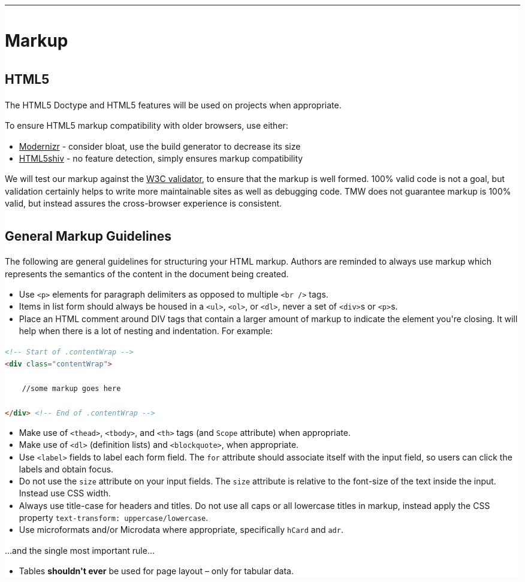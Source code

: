***

<a name="section-markup"></a> Markup
===============================

<a name="section-markup-html5"></a> HTML5
---------------------------------------

The HTML5 Doctype and HTML5 features will be used on projects when appropriate.

To ensure HTML5 markup compatibility with older browsers, use either:

- [Modernizr](http://www.modernizr.com/) - consider bloat, use the build generator to decrease its size
- [HTML5shiv](http://code.google.com/p/html5shiv/) - no feature detection, simply ensures markup compatibility

We will test our markup against the [W3C validator](http://validator.w3.org/), to ensure that the markup is well formed. 100% valid code is not a goal, but validation certainly helps to write more maintainable sites as well as debugging code. TMW does not guarantee markup is 100% valid, but instead assures the cross-browser experience is consistent.


<a name="section-markup-general"></a> General Markup Guidelines
---------------------------------------------------------

The following are general guidelines for structuring your HTML markup. Authors are reminded to always use markup which represents the semantics of the content in the document being created.

- Use `<p>` elements for paragraph delimiters as opposed to multiple `<br />` tags.
- Items in list form should always be housed in a `<ul>`, `<ol>`, or `<dl>`, never a set of `<div>`s or `<p>`s.
- Place an HTML comment around DIV tags that contain a larger amount of markup to indicate the element you're closing. It will help when there is a lot of nesting and indentation. For example:

```html
<!-- Start of .contentWrap -->
<div class="contentWrap">

	//some markup goes here

</div> <!-- End of .contentWrap -->
```

- Make use of `<thead>`, `<tbody>`, and `<th>` tags (and `Scope` attribute) when appropriate.
- Make use of `<dl>` (definition lists) and `<blockquote>`, when appropriate.
- Use `<label>` fields to label each form field.  The `for` attribute should associate itself with the input field, so users can click the labels and obtain focus.
- Do not use the `size` attribute on your input fields. The `size` attribute is relative to the font-size of the text inside the input. Instead use CSS width.
- Always use title-case for headers and titles. Do not use all caps or all lowercase titles in markup, instead apply the CSS property `text-transform: uppercase/lowercase`.
- Use microformats and/or Microdata where appropriate, specifically `hCard` and `adr`.

...and the single most important rule...

- Tables **shouldn't ever** be used for page layout – only for tabular data.
